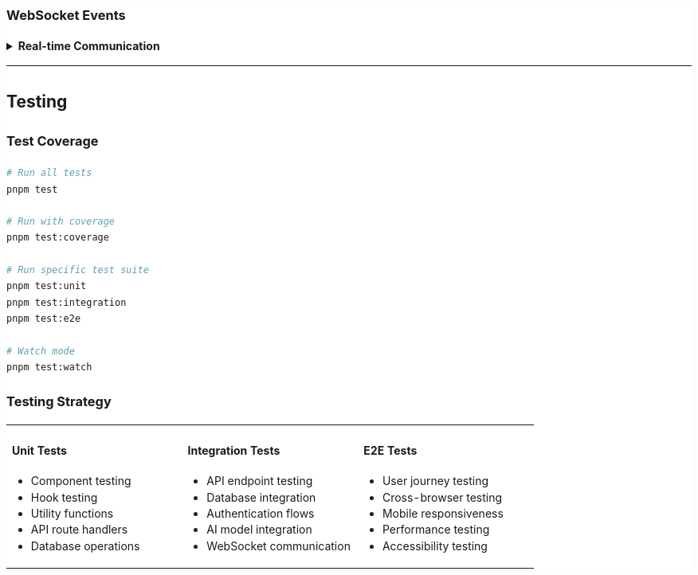### WebSocket Events

<details><summary><strong>Real-time Communication</strong></summary></details>

---

## Testing

### Test Coverage

```bash
# Run all tests
pnpm test

# Run with coverage
pnpm test:coverage

# Run specific test suite
pnpm test:unit
pnpm test:integration
pnpm test:e2e

# Watch mode
pnpm test:watch
```

### Testing Strategy

<table>
<tr>
<td width="33%">

#### **Unit Tests**
- Component testing
- Hook testing
- Utility functions
- API route handlers
- Database operations

</td>
<td width="33%">

#### **Integration Tests**
- API endpoint testing
- Database integration
- Authentication flows
- AI model integration
- WebSocket communication

</td>
<td width="33%">

#### **E2E Tests**
- User journey testing
- Cross-browser testing
- Mobile responsiveness
- Performance testing
- Accessibility testing
